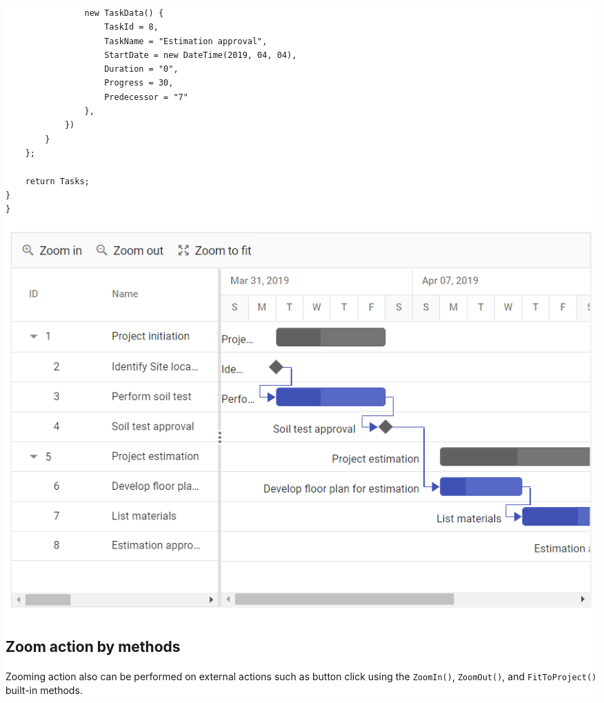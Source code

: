 ```cshtml
                new TaskData() {
                    TaskId = 8,
                    TaskName = "Estimation approval",
                    StartDate = new DateTime(2019, 04, 04),
                    Duration = "0",
                    Progress = 30,
                    Predecessor = "7"
                },
            })
        }
    };

    return Tasks;
}
}
```

![Alt text](images/zooming.png)

## Zoom action by methods

Zooming action also can be performed on external actions such as button click using the `ZoomIn()`, `ZoomOut()`, and `FitToProject()` built-in methods.
